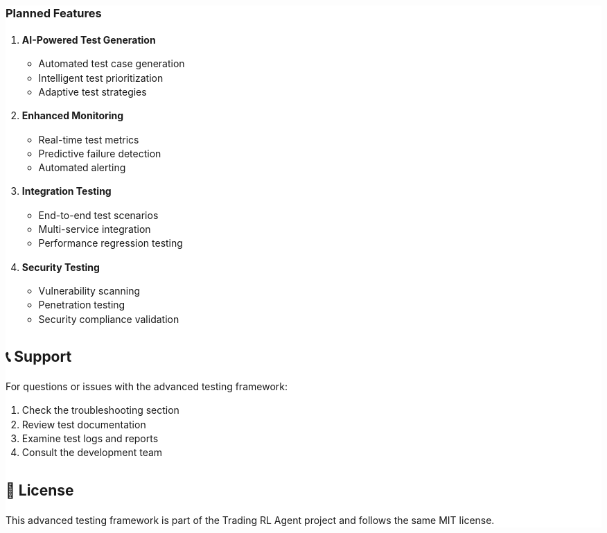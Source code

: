### Planned Features

1. **AI-Powered Test Generation**
   - Automated test case generation
   - Intelligent test prioritization
   - Adaptive test strategies

2. **Enhanced Monitoring**
   - Real-time test metrics
   - Predictive failure detection
   - Automated alerting

3. **Integration Testing**
   - End-to-end test scenarios
   - Multi-service integration
   - Performance regression testing

4. **Security Testing**
   - Vulnerability scanning
   - Penetration testing
   - Security compliance validation

## 📞 Support

For questions or issues with the advanced testing framework:

1. Check the troubleshooting section
2. Review test documentation
3. Examine test logs and reports
4. Consult the development team

## 📄 License

This advanced testing framework is part of the Trading RL Agent project and follows the same MIT license.
